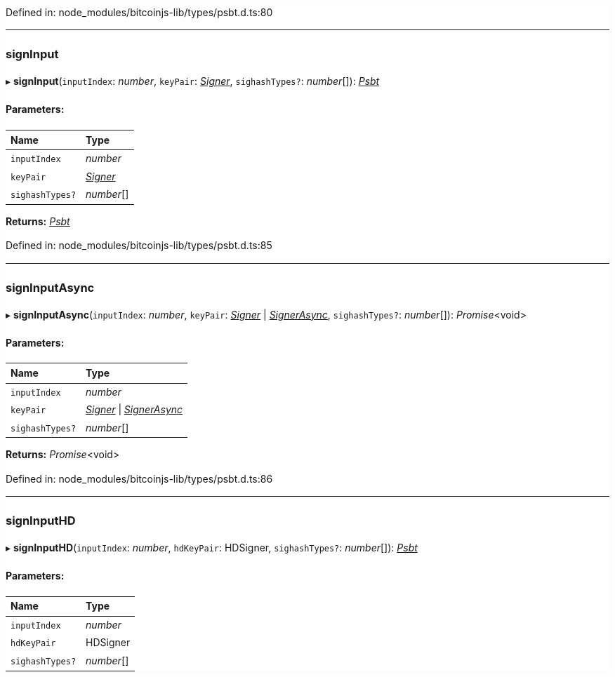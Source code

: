 Defined in: node_modules/bitcoinjs-lib/types/psbt.d.ts:80

___

### signInput

▸ **signInput**(`inputIndex`: *number*, `keyPair`: [*Signer*](/interfaces/bitcoin.ecpair.signer.md), `sighashTypes?`: *number*[]): [*Psbt*](/classes/bitcoin.psbt.md)

#### Parameters:

Name | Type |
:------ | :------ |
`inputIndex` | *number* |
`keyPair` | [*Signer*](/interfaces/bitcoin.ecpair.signer.md) |
`sighashTypes?` | *number*[] |

**Returns:** [*Psbt*](/classes/bitcoin.psbt.md)

Defined in: node_modules/bitcoinjs-lib/types/psbt.d.ts:85

___

### signInputAsync

▸ **signInputAsync**(`inputIndex`: *number*, `keyPair`: [*Signer*](/interfaces/bitcoin.ecpair.signer.md) \| [*SignerAsync*](/interfaces/bitcoin.ecpair.signerasync.md), `sighashTypes?`: *number*[]): *Promise*<void\>

#### Parameters:

Name | Type |
:------ | :------ |
`inputIndex` | *number* |
`keyPair` | [*Signer*](/interfaces/bitcoin.ecpair.signer.md) \| [*SignerAsync*](/interfaces/bitcoin.ecpair.signerasync.md) |
`sighashTypes?` | *number*[] |

**Returns:** *Promise*<void\>

Defined in: node_modules/bitcoinjs-lib/types/psbt.d.ts:86

___

### signInputHD

▸ **signInputHD**(`inputIndex`: *number*, `hdKeyPair`: HDSigner, `sighashTypes?`: *number*[]): [*Psbt*](/classes/bitcoin.psbt.md)

#### Parameters:

Name | Type |
:------ | :------ |
`inputIndex` | *number* |
`hdKeyPair` | HDSigner |
`sighashTypes?` | *number*[] |
